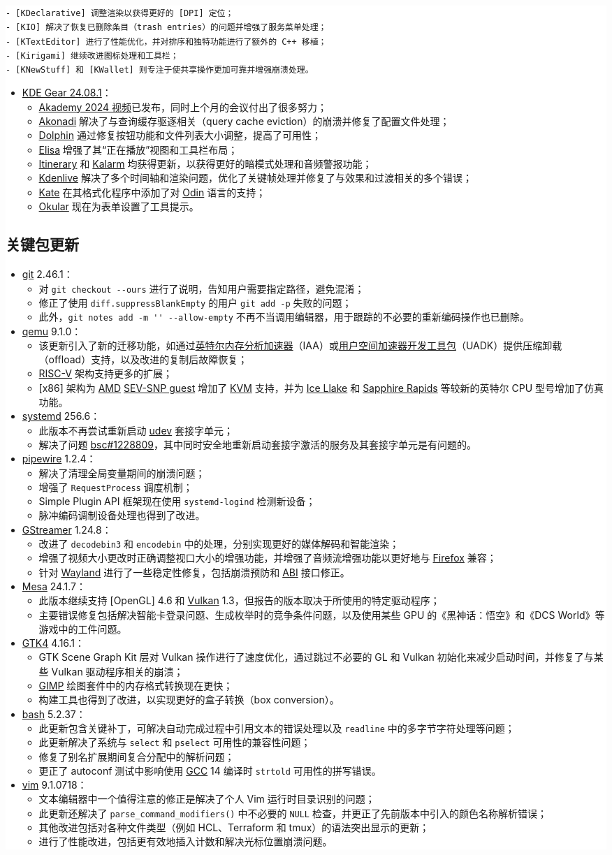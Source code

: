     - [KDeclarative] 调整渲染以获得更好的 [DPI] 定位；
    - [KIO] 解决了恢复已删除条目（trash entries）的问题并增强了服务菜单处理；
    - [KTextEditor] 进行了性能优化，并对排序和独特功能进行了额外的 C++ 移植；
    - [Kirigami] 继续改进图标处理和工具栏；
    - [KNewStuff] 和 [KWallet] 则专注于使共享操作更加可靠并增强崩溃处理。
- [KDE Gear 24.08.1]：
    - [Akademy 2024 视频]已发布，同时上个月的会议付出了很多努力；
    - [Akonadi] 解决了与查询缓存驱逐相关（query cache eviction）的崩溃并修复了配置文件处理；
    - [Dolphin] 通过修复按钮功能和文件列表大小调整，提高了可用性；
    - [Elisa] 增强了其“正在播放”视图和工具栏布局；
    - [Itinerary] 和 [Kalarm] 均获得更新，以获得更好的暗模式处理和音频警报功能；
    - [Kdenlive] 解决了多个时间轴和渲染问题，优化了关键帧处理并修复了与效果和过渡相关的多个错误；
    - [Kate] 在其格式化程序中添加了对 [Odin] 语言的支持；
    - [Okular] 现在为表单设置了工具提示。

[Odin]: https://odin-lang.org/
[Akademy 2024 视频]: https://tube.kockatoo.org/w/p/rHZEAD3pY3hNMTdZMLj4JJ
[KDE Gear 24.08.1]: https://kde.org/announcements/gear/24.08.1/
[Alpine/musl]: https://wiki.alpinelinux.org/wiki/Musl
[Frameworks 6.6.0]: https://kde.org/announcements/frameworks/6/6.6.0/
[KDE Plasma 6.1.5]: https://kde.org/announcements/plasma/6/6.1.5/
[bsc#1229019]: https://bugzilla.opensuse.org/show_bug.cgi?id=1229019
[bsc#1228093]: https://bugzilla.opensuse.org/show_bug.cgi?id=1228093
[PCI ACS]: https://sycurio.com/knowledge/glossaries/access-control-service-acs

## 关键包更新

- [git] 2.46.1：
    - 对 `git checkout --ours` 进行了说明，告知用户需要指定路径，避免混淆；
    - 修正了使用 `diff.suppressBlankEmpty` 的用户 `git add -p` 失败的问题；
    - 此外，`git notes add -m '' --allow-empty` 不再不当调用编辑器，用于跟踪的不必要的重新编码操作也已删除。
- [qemu] 9.1.0：
    - 该更新引入了新的迁移功能，如通过[英特尔内存分析加速器]（IAA）或[用户空间加速器开发工具包]（UADK）提供压缩卸载（offload）支持，以及改进的复制后故障恢复；
    - [RISC-V] 架构支持更多的扩展；
    - [x86] 架构为 [AMD] [SEV-SNP guest] 增加了 [KVM] 支持，并为 [Ice Llake] 和 [Sapphire Rapids] 等较新的英特尔 CPU 型号增加了仿真功能。
- [systemd] 256.6：
    - 此版本不再尝试重新启动 [udev] 套接字单元；
    - 解决了问题 [bsc#1228809]，其中同时安全地重新启动套接字激活的服务及其套接字单元是有问题的。
- [pipewire] 1.2.4：
    - 解决了清理全局变量期间的崩溃问题；
    - 增强了 `RequestProcess` 调度机制；
    - Simple Plugin API 框架现在使用 `systemd-logind` 检测新设备；
    - 脉冲编码调制设备处理也得到了改进。
- [GStreamer] 1.24.8：
    - 改进了 `decodebin3` 和 `encodebin` 中的处理，分别实现更好的媒体解码和智能渲染；
    - 增强了视频大小更改时正确调整视口大小的增强功能，并增强了音频流增强功能以​​更好地与 [Firefox] 兼容；
    - 针对 [Wayland] 进行了一些稳定性修复，包括崩溃预防和 [ABI] 接口修正。
- [Mesa] 24.1.7：
    - 此版本继续支持 [OpenGL] 4.6 和 [Vulkan] 1.3，但报告的版本取决于所使用的特定驱动程序；
    - 主要错误修复包括解决智能卡登录问题、生成枚举时的竞争条件问题，以及使用某些 GPU 的《黑神话：悟空》和《DCS World》等游戏中的工件问题。
- [GTK4] 4.16.1：
    - GTK Scene Graph Kit 层对 Vulkan 操作进行了速度优化，通过跳过不必要的 GL 和 Vulkan 初始化来减少启动时间，并修复了与某些 Vulkan 驱动程序相关的崩溃；
    - [GIMP] 绘图套件中的内存格式转换现在更快；
    - 构建工具也得到了改进，以实现更好的盒子转换（box conversion）。
- [bash] 5.2.37：
    - 此更新包含关键补丁，可解决自动完成过程中引用文本的错误处理以及 `readline` 中的多字节字符处理等问题；
    - 此更新解决了系统与 `select` 和 `pselect` 可用性的兼容性问题；
    - 修复了别名扩展期间复合分配中的解析问题；
    - 更正了 autoconf 测试中影响使用 [GCC] 14 编译时 `strtold` 可用性的拼写错误。
- [vim] 9.1.0718：
    - 文本编辑器中一个值得注意的修正是解决了个人 Vim 运行时目录识别的问题；
    - 此更新还解决了 `parse_command_modifiers()` 中不必要的 `NULL` 检查，并更正了先前版本中引入的颜色名称解析错误；
    - 其他改进包括对各种文件类型（例如 HCL、Terraform 和 tmux）的语法突出显示的更新；
    - 进行了性能改进，包括更有效地插入计数和解决光标位置崩溃问题。


[bsc#1228809]: https://bugzilla.opensuse.org/show_bug.cgi?id=1228809
[SEV-SNP guest]: https://www.amd.com/content/dam/amd/en/documents/developer/lss-snp-attestation.pdf
[Sapphire Rapids]: https://en.wikipedia.org/wiki/Sapphire_Rapids
[Ice Llake]: https://en.wikipedia.org/wiki/Ice_Lake_(microprocessor)
[英特尔内存分析加速器]: https://www.intel.com/content/www/us/en/products/docs/accelerator-engines/in-memory-analytics-accelerator.html
[用户空间加速器开发工具包]: https://github.com/Linaro/uadk
[apr]: https://apr.apache.org/download.cgi
[CVE-2023-49582]: https://www.suse.com/security/cve/CVE-2023-49582.html
[CVE-2024-8385]: https://www.mozilla.org/en-US/security/advisories/mfsa2024-39/
[CVE-2024-8381]: https://www.mozilla.org/en-US/security/advisories/mfsa2024-39/
[CVE-2024-8388]: https://www.mozilla.org/en-US/security/advisories/mfsa2024-39/
[CVE-2024-8387]: https://www.mozilla.org/en-US/security/advisories/mfsa2024-39/
[CVE-2024-8389]: https://www.mozilla.org/en-US/security/advisories/mfsa2024-39/
[CVE-2024-5261]: https://www.suse.com/security/cve/CVE-2024-5261.html
[CVE-2023-52356]: https://www.suse.com/security/cve/CVE-2023-52356.html
[CVE-2024-7006]: https://www.suse.com/security/cve/CVE-2024-7006.html
[CVE-2024-4030]: https://www.suse.com/security/cve/CVE-2024-4030.html
[CVE-2024-7348]: https://www.suse.com/security/cve/CVE-2024-7348.html
[CVE-2024-41996]: https://www.suse.com/security/cve/CVE-2024-41996.html
[Diffie-Hellman]: https://en.wikipedia.org/wiki/Diffie%E2%80%93Hellman_key_exchange
[CVE-2024-8096]: https://www.suse.com/security/cve/CVE-2024-8096.html
[tiff]: http://www.simplesystems.org/libtiff/
[udev]: https://en.wikipedia.org/wiki/udev
[kalarm]: https://apps.kde.org/kalarm/
[Kate]: https://apps.kde.org/kate/
[KWallet]: https://github.com/KDE/kwallet
[knewstuff]: https://github.com/KDE/knewstuff
[DPI]: https://en.wikipedia.org/wiki/Dots_per_inch
[kdeclarative]: https://api.kde.org/frameworks/kdeclarative/html/index.html
[kcoreaddons]: https://api.kde.org/frameworks/kcoreaddons/html/index.html
[Breeze]: https://github.com/KDE/breeze
[CI]: https://en.wikipedia.org/wiki/Continuous_integration
[attica]: https://api.kde.org/frameworks/attica/html/index.html
[sddm-kcm]: https://github.com/KDE/sddm-kcm
[Plasma Workspace]: https://invent.kde.org/plasma/plasma-workspace
[Plasma Desktop]: https://kde.org/plasma-desktop/
[CPython]: https://en.wikipedia.org/wiki/CPython
[MIPS]: https://en.wikipedia.org/wiki/MIPS_architecture
[pavucontrol]: https://freedesktop.org/software/pulseaudio/pavucontrol/
[Open vSwitch]: https://www.openvswitch.org/
[Kongress]: https://apps.kde.org/kongress/
[V3D]: https://docs.mesa3d.org/drivers/v3d.html
[libopenh264]: https://github.com/cisco/openh264/releases
[MPTCP]: https://en.wikipedia.org/wiki/Multipath_TCP
[Wine]: https://www.winehq.org/
[Bluez Qt]: https://github.com/KDE/bluez-qt
[Breeze Icons]: https://github.com/KDE/breeze
[Dr Konqi]: https://invent.kde.org/plasma/drkonqi
[Wicked]: https://software.opensuse.org/package/wicked
[Go]: https://go.dev/
[GTK3]: https://www.gtk.org/
[netpbm]: https://netpbm.sourceforge.net/
[ghostscript]: https://www.ghostscript.com/index.html
[Thunderbird]: https://www.thunderbird.net/en-US/
[ovmf]: https://github.com/tianocore/tianocore.github.io/wiki/OVMF
[java-21-openjdk]: https://openjdk.org/projects/jdk/21/
[orc]: https://gstreamer.freedesktop.org/modules/orc.html
[libgcrypt]: https://gnupg.org/software/libgcrypt/index.html
[LoongArch]: http://www.loongson.cn/
[libguestfs]: https://libguestfs.org/
[Supermin]: https://github.com/libguestfs/supermin
[dnf5]: https://github.com/rpm-software-management/dnf5
[Itinerary]: https://apps.kde.org/itinerary/
[Filelight]: https://apps.kde.org/filelight/
[Akonadi-calendar]: https://api.kde.org/kdepim/akonadi-calendar/html/index.html
[KArchive]: https://github.com/KDE/karchive
[Attica]: https://api.kde.org/frameworks/attica/html/index.html
[KScreen]: https://github.com/KDE/kscreen
[Kscreenlocker]: https://github.com/KDE/kscreenlocker
[Kpipewire]: https://github.com/KDE/Kpipewire
[Kglobalacceld]: https://github.com/KDE/kglobalacceld
[Hisilicon]: https://www.hisilicon.com/
[KTextEditor]: https://github.com/KDE/ktexteditor
[KCalendarCore]: https://github.com/KDE/kcalendarcore
[KAuth]: https://develop.kde.org/docs/features/kauth/
[KBookmarks]: https://api.kde.org/frameworks/kbookmarks/html/index.html
[Emacs]: https://www.gnu.org/software/emacs/
[NetworkManager]: https://networkmanager.dev/
[ibus-table]: https://mike-fabian.github.io/ibus-table/
[Python-setuptools]: https://pypi.org/project/setuptools/
[Mesa-drivers]: https://www.mesa3d.org/
[Korganizer]: https://apps.kde.org/korganizer/
[Akregator]: https://apps.kde.org/akregator/
[Elisa]: https://apps.kde.org/elisa/
[Akonadi]: https://api.kde.org/kdepim/akonadi/html/index.html
[KVM]: https://www.linux-kvm.org/page/Main_Page
[cpus]: https://www.cups.org/
[panfrost]: https://docs.mesa3d.org/drivers/panfrost.html
[zink]: https://docs.mesa3d.org/drivers/zink.html
[PowerPC]: https://en.wikipedia.org/wiki/PowerPC
[ext4]: https://wiki.archlinux.org/title/Ext4
[JFS]: https://wiki.archlinux.org/title/JFS
[KHolidays]: https://api.kde.org/frameworks/kholidays/html/index.html
[openSUSE Factory 邮件列表]: https://lists.opensuse.org/archives/list/factory@lists.opensuse.org/
[openSUSE]: https://get.opensuse.org/
[Tumbleweed]: https://get.opensuse.org/tumbleweed/
[MariaDB]: https://mariadb.org/
[GTK]: https://www.gtk.org/
[gnome-software]: https://gitlab.gnome.org/GNOME/gnome-software
[gnome-shell]: https://gitlab.gnome.org/GNOME/gnome-shell
[GNOME]: https://www.gnome.org/
[gnome-maps]: https://gitlab.gnome.org/GNOME/gnome-maps
[loongarch64]: https://en.wikipedia.org/wiki/Loongson
[fwupd]: https://fwupd.org/
[sudo]: https://www.sudo.ws/
[Wacom]: https://en.wikipedia.org/wiki/Wacom
[polkit]: https://gitlab.freedesktop.org/polkit/polkit
[systemd]: https://freedesktop.org/wiki/Software/systemd/
[hwdata]: https://github.com/vcrhonek/hwdata
[ncurses]: https://en.wikipedia.org/wiki/Ncurses
[rowhammer]: https://en.wikipedia.org/wiki/Row_hammer
[gcc]: https://gcc.gnu.org/
[gcc13]: https://gcc.gnu.org/
[sqlite3]: https://www.sqlite.org/index.html
[CLI]: https://en.wikipedia.org/wiki/Command-line_interface
[Qt 6]: https://www.qt.io/product/qt6
[qt6-base]: https://www.qt.io/
[qt6-wayland]: https://www.qt.io/
[Wayland]: https://wayland.freedesktop.org/
[ibus]: https://github.com/ibus/ibus
[libguestfs]: https://www.libguestfs.org/
[API]: https://en.wikipedia.org/wiki/API
[llvm17]: https://llvm.org/
[llvm]: https://llvm.org/
[git]: https://github.com/git
[i686]: https://en.wikipedia.org/wiki/P6_(microarchitecture)
[inkscape]: https://inkscape.org/
[evolution]: https://wiki.gnome.org/Apps/Evolution
[gtk4]: https://www.gtk.org/
[内存泄漏]: https://en.wikipedia.org/wiki/Memory_leak
[perl]: https://www.perl.org/
[CVE]: https://en.wikipedia.org/wiki/Common_Vulnerabilities_and_Exposures
[snapper]: https://zh.opensuse.org/openSUSE:Snapper_Tutorial
[逻辑卷管理器]: https://en.wikipedia.org/wiki/Logical_volume_management
[iproute2]: https://git.kernel.org/pub/scm/network/iproute2/iproute2.git
[ethtool]: https://mirrors.edge.kernel.org/pub/software/network/ethtool/
[gpgme]: https://www.gnupg.org/related_software/gpgme/
[openSUSE 社区会议]: https://etherpad.opensuse.org/p/weeklymeeting
[Survey.opensuse.org]: https://survey.opensuse.org/
[meet.opensuse.org/bar]: https://meet.opensuse.org/bar
[LC3]: https://en.wikipedia.org/wiki/LC3_(codec)
[PipeWire]: https://pipewire.org/
[Mozilla Firefox]: https://www.mozilla.org/
[Firefox]: https://www.mozilla.org/
[usbutils]: https://git.kernel.org/pub/scm/linux/kernel/git/gregkh/usbutils.git/
[icewm]: https://ice-wm.org/
[OpenCC]: https://pypi.org/project/OpenCC/
[Transmission]: https://transmissionbt.com/download
[Linux]: https://www.kernel.org/
[kernel]: https://www.kernel.org/
[kernel-source]: https://www.kernel.org/
[python]: https://www.python.org/
[Node.js]: https://nodejs.org/en/
[ALSA]: https://en.wikipedia.org/wiki/Advanced_Linux_Sound_Architecture
[php8]: https://www.php.net/
[Opcache]: https://www.php.net/manual/en/book.opcache.php
[OpenSSL]: https://www.openssl.org/
[selinux-policy]: https://github.com/SELinuxProject
[zstd]: https://facebook.github.io/zstd/
[NVIDIA]: https://www.nvidia.com/
[libsecret]: https://wiki.gnome.org/Projects/Libsecret
[transactional-update]: https://github.com/openSUSE/transactional-update
[python-pip]: https://pypi.org/project/pip/
[xen]: https://xenproject.org/
[openvpn]: https://openvpn.net/
[SIGSEGV]: https://en.wikipedia.org/wiki/Segmentation_fault
[ImageMagick]: https://imagemagick.org/index.php
[yast2-trans]: https://software.opensuse.org/package/yast2-trans
[gnutls]: https://www.gnutls.org/
[Flatpak]: https://flatpak.org/
[harfbuzz]: https://github.com/harfbuzz/harfbuzz
[gnome-bluetooth]: https://wiki.gnome.org/Projects/GnomeBluetooth
[bluez-gnome]: http://www.bluez.org/
[webkit2gtk3]: https://webkitgtk.org/
[webgl]: https://www.khronos.org/webgl/
[段错误]: https://en.wikipedia.org/wiki/Segmentation_fault
[Bash]: https://www.gnu.org/software/bash/
[AppStream]: https://www.freedesktop.org/wiki/Distributions/AppStream/
[DNSSEC]: https://en.wikipedia.org/wiki/Domain_Name_System_Security_Extensions
[bind]: https://bind9.readthedocs.io/
[ALP]: https://susealp.io/
[openSUSE Factory]: https://en.opensuse.org/Portal:Factory
[gstreamer]: https://gstreamer.freedesktop.org/
[libcrypt]: https://www.gnupg.org/software/libgcrypt/index.html
[libstorage-ng]: https://github.com/openSUSE/libstorage-ng
[nodejs21]: https://nodejs.org/en/
[nodejs]: https://nodejs.org/en/
[poppler]: https://poppler.freedesktop.org/
[服务定位协议]: https://en.wikipedia.org/wiki/Service_Location_Protocol
[社区会议]: https://etherpad.opensuse.org/p/weeklymeeting
[openSUSE 社区]: https://www.opensuse.org/
[董事会]: https://en.opensuse.org/openSUSE:Board
[openSUSE 成员]: https://en.opensuse.org/openSUSE:Members
[openSUSE 项目邮件列表]: https://lists.opensuse.org/archives/list/project@lists.opensuse.org/
[sssd]: https://sssd.io/
[xterm]: https://invisible-island.net/xterm/
[ARM]: https://www.arm.com/
[Linux Kernel]: https://www.kernel.org/
[KDE]: https://kde.org/
[KIO]: https://api.kde.org/frameworks/kio/html/index.html
[DBus]: https://www.freedesktop.org/wiki/Software/dbus/
[KConfig]: https://api.kde.org/frameworks/kconfig/html/
[ffmpeg-6]: https://www.ffmpeg.org/
[ffmpeg]: https://www.ffmpeg.org/
[pip]: https://pypi.org/%20version
[libmagic]: https://man7.org/linux/man-pages/man3/magic_list.3.html
[SMTP]: https://en.wikipedia.org/wiki/Simple_Mail_Transfer_Protocol
[TLS]: https://en.wikipedia.org/wiki/Transport_Layer_Security
[postfix]: https://www.postfix.org/
[Ark]: https://apps.kde.org/ark/
[Kdenlive]: https://kdenlive.org/en/
[Dolphin]: https://apps.kde.org/dolphin/
[postgresql]: https://www.postgresql.org/
[binutils]: https://www.gnu.org/software/binutils/
[gimp]: https://www.gimp.org/
[gawk]: https://www.gnu.org/software/gawk/
[openSUSE 项目的 Jitsi 实例]: https://meet.opensuse.org/
[meet.opensuse.org/meeting]: https://meet.opensuse.org/meeting
[Hack Week]: https://hackweek.opensuse.org/
[Linux 内核固件]: https://www.kernel.org/
[Linux 内核]: https://www.kernel.org/
[VLC]: https://www.videolan.org/vlc/index.html
[英特尔]: https://www.intel.com/
[intel]: https://www.intel.com/
[libgusb]: https://github.com/hughsie/libgusb
[bluez]: http://www.bluez.org/
[ABI]: https://en.wikipedia.org/wiki/Application_binary_interface
[Weblate]: https://weblate.org/
[WASI]: https://wasi.dev/
[WebAssembly]: https://webassembly.org/
[systemd]: https://freedesktop.org/wiki/Software/systemd/
[redis]: https://redis.io/
[RubyGems]: https://rubygems.org/
[wiki]: https://en.opensuse.org/
[openSUSE 项目]: https://www.opensuse.org/
[Vim]: https://www.vim.org/
[libsoup]: https://gitlab.gnome.org/GNOME/libsoup.git
[libzypp]: https://github.com/openSUSE/libzypp
[strace]: https://strace.io/
[ramdisk]: https://en.wikipedia.org/wiki/RAM_drive
[dracut]: https://dracut.wiki.kernel.org/index.php/Main_Page
[gnome-text-editor]: https://gitlab.gnome.org/GNOME/gnome-text-editor
[hxtools]: https://inai.de/projects/hxtools/
[poppler]: https://poppler.freedesktop.org/
[gpg]: https://gnupg.org/
[selinux-policy]: https://github.com/SELinuxProject
[Mozilla NSS]: https://firefox-source-docs.mozilla.org/security/nss/index.html
[KDE 集成插件]: https://community.kde.org/Plasma/Browser_Integration
[gnu-unifont-fonts]: https://unifoundry.com/unifont/index.html
[Thunar]: https://en.wikipedia.org/wiki/Thunar
[Shadow]: https://github.com/shadow-maint/shadow/
[C]: https://en.wikipedia.org/wiki/The_C_Programming_Language
[CMake]: https://cmake.org/
[hiredis]: https://github.com/redis/hiredis
[vulkan-loader]: https://github.com/KhronosGroup/Vulkan-Loader
[Vulkan]: https://www.vulkan.org/
[vulkan-tools]: https://github.com/KhronosGroup/Vulkan-Tools
[glib2]: https://wiki.gnome.org/Projects/GLib
[libstorage-ng]: https://github.com/openSUSE/libstorage-ng
[mozilla-nss]: https://wiki.mozilla.org/NSS
[xfconf]: https://docs.xfce.org/xfce/xfconf/start
[YaST]: https://yast.opensuse.org/
[YaST2]: https://yast.opensuse.org/
[Apache]: https://httpd.apache.org/
[GVfs]: https://gitlab.gnome.org/GNOME/gvfs
[kconfigwidgets]: https://api.kde.org/frameworks/kconfigwidgets/html/index.html
[Kwin]: https://invent.kde.org/plasma/kwin
[firewalld]: https://firewalld.org/
[nftables]: https://git.netfilter.org/nftables/
[IPv6]: https://en.wikipedia.org/wiki/IPv6
[ICMPv6]: https://en.wikipedia.org/wiki/ICMPv6
[gnome-control-center]: https://gitlab.gnome.org/GNOME/gnome-control-center
[gnome-terminal]: https://gitlab.gnome.org/GNOME/gnome-terminal
[AMD]: https://www.amd.com/en
[kernel-firmware]: https://git.kernel.org/pub/scm/linux/kernel/git/firmware/linux-firmware.git
[PackageKit]: https://www.freedesktop.org/software/PackageKit/
[apache2]: https://httpd.apache.org/
[ceph]: https://ceph.io/
[BlueFS]: https://www.ibm.com/docs/en/storage-ceph/5?topic=bluestore-ceph-bluefs
[dracut]: https://dracut.wiki.kernel.org/index.php/Main_Page
[RISC-V]: https://riscv.org/
[ALSA SoC]: https://www.kernel.org/doc/html/v4.10/sound/soc/platform.html
[JACK]: https://jackaudio.org/
[yast2-storage-ng]: https://github.com/yast/yast-storage-ng
[freerdp]: https://www.freerdp.com/
[lenovo]: https://www.lenovo.com/
[X11]: https://en.wikipedia.org/wiki/X_Window_System
[Wayland]: https://wayland.freedesktop.org/
[KImageFormats]: https://api.kde.org/frameworks/kimageformats/html/index.html
[Kirigami]: https://github.com/KDE/kirigami
[avif]: https://web.dev/learn/images/avif
[xcf]: https://en.wikipedia.org/wiki/XCF_(file_format)
[libnvme]: https://github.com/linux-nvme/libnvme
[samba]: https://www.samba.org/
[kmod]: https://git.kernel.org/pub/scm/utils/kernel/kmod/kmod.git
[Leap]: https://get.opensuse.org/leap/
[Slowroll]: https://en.opensuse.org/openSUSE:Slowroll
[Kalpa]: https://en.opensuse.org/Portal:Kalpa
[Aeon]: https://en.opensuse.org/Portal:Aeon
[MicroOS]: https://get.opensuse.org/microos/
[Leap Micro]: https://get.opensuse.org/leapmicro/
[品牌指南]: https://opensuse.github.io/branding-guidelines/
[CC-BY-SA 4.0]: https://creativecommons.org/licenses/by-sa/4.0/deed.zh-hans
[gnome-sudoku]: https://wiki.gnome.org/Apps/Sudoku
[mutter]: https://gitlab.gnome.org/GNOME/mutter
[gnome-photos]: https://wiki.gnome.org/Apps/Photos
[gnome-user-share]: https://gitlab.gnome.org/GNOME/gnome-user-share
[zchunk]: https://github.com/zchunk/zchunk
[Qt]: https://www.qt.io/
[TrueType]: https://en.wikipedia.org/wiki/TrueType
[freetype2]: https://freetype.org/
[OpenVMS]: https://vmssoftware.com/
[wireplumber]: https://github.com/PipeWire/wireplumber
[microos-tools]: https://github.com/openSUSE/microos-tools
[libyui]: https://github.com/libyui
[yast2-country]: https://github.com/yast/yast-country
[zypper]: https://github.com/openSUSE/zypper
[Kitinerary]: https://invent.kde.org/pim/kitinerary
[KWindowSystem]: https://api.kde.org/frameworks/kwindowsystem/html/
[AMDGPU 驱动程序]: https://en.opensuse.org/SDB:AMDGPU
[Mesa]: https://www.mesa3d.org/
[gpg2]: https://gnupg.org/
[libva]: https://github.com/intel/libva
[DRM]: https://en.wikipedia.org/wiki/Direct_Rendering_Manager
[Orca]: https://wiki.gnome.org/Projects/Orca
[NetworkManager-applet]: https://gitlab.gnome.org/GNOME/network-manager-applet
[WireGuard]: https://www.wireguard.com/
[Ruby]: https://www.ruby-lang.org/en/
[Xfce]: https://www.xfce.org/
[xfce4-clipman-plugin]: https://gitlab.xfce.org/panel-plugins/xfce4-clipman-plugin
[D-Bus]: https://en.wikipedia.org/wiki/D-Bus
[惠普]: https://developers.hp.com/
[NFS]: https://en.wikipedia.org/wiki/Network_File_System
[IPv4]: https://en.wikipedia.org/wiki/IPv4
[LibreOffice]: https://www.libreoffice.org/
[Unicode]: https://home.unicode.org/
[icewm]: https://ice-wm.org/
[libvirt]: https://libvirt.org/
[AArch64]: https://en.wikipedia.org/wiki/AArch64
[Hack Week]: https://hackweek.opensuse.org/
[SUSE]: https://www.suse.com/
[openQA]: http://open.qa/
[GraphicsMagick]: http://www.graphicsmagick.org/
[SLE]: https://www.suse.com/products/server/
[GIMP Toolkit]: https://www.gimp.org/
[nvme-cli]: https://github.com/linux-nvme/nvme-cli
[LXQt]: https://lxqt-project.org/
[xdg-utils]: https://www.freedesktop.org/wiki/Software/xdg-utils/
[yast2-python-bindings]: https://github.com/yast/yast-python-bindings
[mpg123]: https://www.mpg123.de/
[p7zip]: https://7-zip.org/
[transactional-update]: https://github.com/openSUSE/transactional-update
[yast2-bootloader]: https://github.com/yast/yast-bootloader
[x86_64]: https://en.wikipedia.org/wiki/X86-64
[yast2-installation]: https://github.com/yast/yast-installation
[QEMU]: https://www.qemu.org/
[UUID]: https://en.wikipedia.org/wiki/Universally_unique_identifier
[libHX]: https://inai.de/projects/libhx/
[libblockdev]: https://github.com/storaged-project/libblockdev
[DNS]: https://en.wikipedia.org/wiki/Domain_Name_System
[xwayland]: https://wayland.freedesktop.org/xserver.html
[SMB3]: https://en.wikipedia.org/wiki/Server_Message_Block
[lvm2]: https://en.wikipedia.org/wiki/Logical_Volume_Manager_(Linux)
[gdm]: https://wiki.gnome.org/Projects/GDM
[gedit]: https://wiki.gnome.org/Apps/Gedit
[openSUSE 调查]: https://survey.opensuse.org/
[openSUSE 产品]: https://get.opensuse.org/
[systemctl]: https://www.freedesktop.org/software/systemd/man/systemctl.html
[kiwi]: https://opensuse.github.io/kiwi/
[libwebp]: https://developers.google.com/speed/webp/
[KMail]: https://github.com/KDE/kmail
[Konsole]: https://konsole.kde.org/
[Okular]: https://okular.kde.org/
[Gwenview]: https://apps.kde.org/gwenview/
[Discover]: https://apps.kde.org/discover/
[HiDPI]: https://wiki.archlinux.org/title/HiDPI
[curl]: https://curl.se/
[sudo]: https://www.sudo.ws/
[libportal]: https://github.com/flatpak/libportal
[USB4]: https://en.wikipedia.org/wiki/USB4
[Wi-Fi 7]: https://en.wikipedia.org/wiki/IEEE_802.11be
[utmp]: https://en.wikipedia.org/wiki/Utmp
[AppArmor]: https://apparmor.net/
[SELinux]: https://github.com/SELinuxProject
[ACPI]: https://en.wikipedia.org/wiki/ACPI
[libavif]: https://github.com/AOMediaCodec/libavif
[CAB 文件]: https://en.wikipedia.org/wiki/Cabinet_(file_format)
[btrfsprogs]: https://btrfs.wiki.kernel.org/
[FIPS]: https://en.wikipedia.org/wiki/Federal_Information_Processing_Standards
[python311]: https://www.python.org/
[pypi]: https://pypi.org/
[kexec-tools]: https://github.com/horms/kexec-tools
[sssd]: https://sssd.io/
[unbound]: https://nlnetlabs.nl/projects/unbound/about/
[NAT64]: https://en.wikipedia.org/wiki/NAT64
[perl-Bootloader]: https://github.com/openSUSE/perl-bootloader
[FreeRDP]: https://www.freerdp.com/
[CMake]: https://cmake.org/
[LibreSSL]: https://www.libressl.org/
[endian systems]: https://en.wikipedia.org/wiki/Endianness
[suse-module-tools]: https://github.com/openSUSE/suse-module-tools
[cockpit-selinux]: https://cockpit-project.org/guide/latest/feature-selinux
[Cockpit]: https://cockpit-project.org/
[路线图]: https://en.opensuse.org/openSUSE:Roadmap
[get.opensuse.org]: https://get.opensuse.org/
[glibc]: https://www.gnu.org/software/libc/
[Cython]: https://pypi.org/project/Cython/
[libfprint]: https://fprint.freedesktop.org/
[sysvinit]: https://github.com/slicer69/sysvinit
[KDE Plasma]: https://kde.org/plasma-desktop/
[Baloo]: https://community.kde.org/Baloo
[less]: https://www.greenwoodsoftware.com/less/
[openSUSE OBS 系统]: https://build.opensuse.org/
[开放构建服务]: https://openbuildservice.org/
[openSUSE 服务和工具]: https://status.opensuse.org/
[联机帮助页]: https://manpages.opensuse.org/
[man]: https://gitlab.com/man-db/man-db
[ndctl]: https://github.com/pmem/ndctl
[389-ds]: https://github.com/389ds/389-ds-base
[catfish]: https://docs.xfce.org/apps/catfish/start
[xz]: https://tukaani.org/xz/
[SLES]: https://www.suse.com/products/server/
[fusion3]: https://github.com/libfuse/libfuse
[JRE]: https://en.wikipedia.org/wiki/Java_(software_platform)#Java_Runtime_Environment
[xruns]: https://unix.stackexchange.com/questions/199498/what-are-xruns
[MIDI]: https://en.wikipedia.org/wiki/MIDI
[plasma5-desktop]: https://kde.org/plasma-desktop/
[s390]: https://en.wikipedia.org/wiki/IBM_System/390
[btrfs]: https://btrfs.wiki.kernel.org/
[radeon]: https://www.amd.com/en/graphics/radeon-rx-graphics
[sdl2]: https://www.libsdl.org/
[openssl-3]: https://www.openssl.org/
[Novell]: https://en.wikipedia.org/wiki/Novell
[Fedora]: https://fedoraproject.org/
[openSUSE 的虚拟酒吧]: https://meet.opensuse.org/bar
[openSUSE-repos]: https://github.com/openSUSE/openSUSE-repos
[PPPoE]: https://en.wikipedia.org/wiki/Point-to-Point_Protocol_over_Ethernet
[hwinfo]: https://github.com/openSUSE/hwinfo
[yast2-network]: https://github.com/yast/yast-network
[hwinfo]: https://github.com/openSUSE/hwinfo
[kdump]: https://www.kernel.org/doc/html/latest/admin-guide/kdump/kdump.html
[libmount]: https://github.com/util-linux/util-linux
[flac]: https://xiph.org/flac/
[TCP]: https://en.wikipedia.org/wiki/Transmission_Control_Protocol
[UDP]: https://en.wikipedia.org/wiki/User_Datagram_Protocol
[autofs]: https://mirrors.edge.kernel.org/pub/linux/daemons/autofs/
[wifi]: https://www.wi-fi.org/
[sendmail]: https://www.linuxfromscratch.org/blfs/view/svn/server/sendmail.html